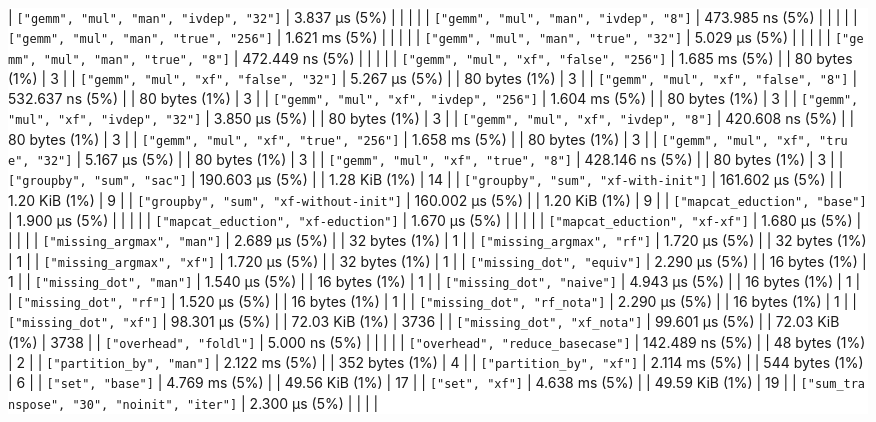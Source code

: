 | `["gemm", "mul", "man", "ivdep", "32"]`                        |   3.837 μs (5%) |         |                 |             |
| `["gemm", "mul", "man", "ivdep", "8"]`                         | 473.985 ns (5%) |         |                 |             |
| `["gemm", "mul", "man", "true", "256"]`                        |   1.621 ms (5%) |         |                 |             |
| `["gemm", "mul", "man", "true", "32"]`                         |   5.029 μs (5%) |         |                 |             |
| `["gemm", "mul", "man", "true", "8"]`                          | 472.449 ns (5%) |         |                 |             |
| `["gemm", "mul", "xf", "false", "256"]`                        |   1.685 ms (5%) |         |   80 bytes (1%) |           3 |
| `["gemm", "mul", "xf", "false", "32"]`                         |   5.267 μs (5%) |         |   80 bytes (1%) |           3 |
| `["gemm", "mul", "xf", "false", "8"]`                          | 532.637 ns (5%) |         |   80 bytes (1%) |           3 |
| `["gemm", "mul", "xf", "ivdep", "256"]`                        |   1.604 ms (5%) |         |   80 bytes (1%) |           3 |
| `["gemm", "mul", "xf", "ivdep", "32"]`                         |   3.850 μs (5%) |         |   80 bytes (1%) |           3 |
| `["gemm", "mul", "xf", "ivdep", "8"]`                          | 420.608 ns (5%) |         |   80 bytes (1%) |           3 |
| `["gemm", "mul", "xf", "true", "256"]`                         |   1.658 ms (5%) |         |   80 bytes (1%) |           3 |
| `["gemm", "mul", "xf", "true", "32"]`                          |   5.167 μs (5%) |         |   80 bytes (1%) |           3 |
| `["gemm", "mul", "xf", "true", "8"]`                           | 428.146 ns (5%) |         |   80 bytes (1%) |           3 |
| `["groupby", "sum", "sac"]`                                    | 190.603 μs (5%) |         |   1.28 KiB (1%) |          14 |
| `["groupby", "sum", "xf-with-init"]`                           | 161.602 μs (5%) |         |   1.20 KiB (1%) |           9 |
| `["groupby", "sum", "xf-without-init"]`                        | 160.002 μs (5%) |         |   1.20 KiB (1%) |           9 |
| `["mapcat_eduction", "base"]`                                  |   1.900 μs (5%) |         |                 |             |
| `["mapcat_eduction", "xf-eduction"]`                           |   1.670 μs (5%) |         |                 |             |
| `["mapcat_eduction", "xf-xf"]`                                 |   1.680 μs (5%) |         |                 |             |
| `["missing_argmax", "man"]`                                    |   2.689 μs (5%) |         |   32 bytes (1%) |           1 |
| `["missing_argmax", "rf"]`                                     |   1.720 μs (5%) |         |   32 bytes (1%) |           1 |
| `["missing_argmax", "xf"]`                                     |   1.720 μs (5%) |         |   32 bytes (1%) |           1 |
| `["missing_dot", "equiv"]`                                     |   2.290 μs (5%) |         |   16 bytes (1%) |           1 |
| `["missing_dot", "man"]`                                       |   1.540 μs (5%) |         |   16 bytes (1%) |           1 |
| `["missing_dot", "naive"]`                                     |   4.943 μs (5%) |         |   16 bytes (1%) |           1 |
| `["missing_dot", "rf"]`                                        |   1.520 μs (5%) |         |   16 bytes (1%) |           1 |
| `["missing_dot", "rf_nota"]`                                   |   2.290 μs (5%) |         |   16 bytes (1%) |           1 |
| `["missing_dot", "xf"]`                                        |  98.301 μs (5%) |         |  72.03 KiB (1%) |        3736 |
| `["missing_dot", "xf_nota"]`                                   |  99.601 μs (5%) |         |  72.03 KiB (1%) |        3738 |
| `["overhead", "foldl"]`                                        |   5.000 ns (5%) |         |                 |             |
| `["overhead", "reduce_basecase"]`                              | 142.489 ns (5%) |         |   48 bytes (1%) |           2 |
| `["partition_by", "man"]`                                      |   2.122 ms (5%) |         |  352 bytes (1%) |           4 |
| `["partition_by", "xf"]`                                       |   2.114 ms (5%) |         |  544 bytes (1%) |           6 |
| `["set", "base"]`                                              |   4.769 ms (5%) |         |  49.56 KiB (1%) |          17 |
| `["set", "xf"]`                                                |   4.638 ms (5%) |         |  49.59 KiB (1%) |          19 |
| `["sum_transpose", "30", "noinit", "iter"]`                    |   2.300 μs (5%) |         |                 |             |